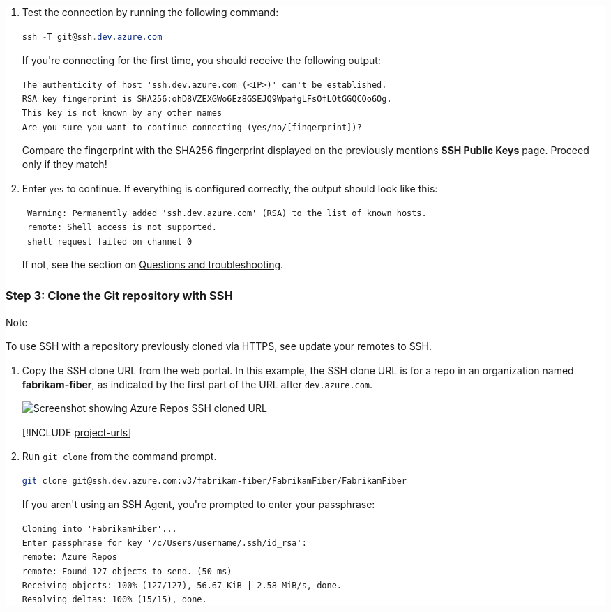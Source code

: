 1. Test the connection by running the following command:

   ```powershell
   ssh -T git@ssh.dev.azure.com
   ```

   If you're connecting for the first time, you should receive the following output:

   ```Output
   The authenticity of host 'ssh.dev.azure.com (<IP>)' can't be established.
   RSA key fingerprint is SHA256:ohD8VZEXGWo6Ez8GSEJQ9WpafgLFsOfLOtGGQCQo6Og.
   This key is not known by any other names
   Are you sure you want to continue connecting (yes/no/[fingerprint])?
   ```

   Compare the fingerprint with the SHA256 fingerprint displayed on the previously mentions **SSH Public Keys** page.
Proceed only if they match!

1. Enter `yes` to continue. If everything is configured correctly, the output should look like this:

   ```Output
    Warning: Permanently added 'ssh.dev.azure.com' (RSA) to the list of known hosts.
    remote: Shell access is not supported.
    shell request failed on channel 0
   ```

   If not, see the section on [Questions and troubleshooting](#questions-and-troubleshooting).


### Step 3: Clone the Git repository with SSH

>[!NOTE]
> To use SSH with a repository previously cloned via HTTPS, see [update your remotes to SSH](use-ssh-keys-to-authenticate.md#migrate).

1. Copy the SSH clone URL from the web portal. In this example, the SSH clone URL is for a repo in an organization named **fabrikam-fiber**, as indicated by the first part of the URL after `dev.azure.com`.

   ![Screenshot showing Azure Repos SSH cloned URL](media/use-ssh-authentication/ssh_clone_URL.png)

   [!INCLUDE [project-urls](../../includes/project-urls.md)]

1. Run `git clone` from the command prompt.

   ```bash
   git clone git@ssh.dev.azure.com:v3/fabrikam-fiber/FabrikamFiber/FabrikamFiber
   ```

   If you aren't using an SSH Agent, you're prompted to enter your passphrase:

   ```Output
   Cloning into 'FabrikamFiber'...
   Enter passphrase for key '/c/Users/username/.ssh/id_rsa':
   remote: Azure Repos
   remote: Found 127 objects to send. (50 ms)
   Receiving objects: 100% (127/127), 56.67 KiB | 2.58 MiB/s, done.
   Resolving deltas: 100% (15/15), done.
   ```
